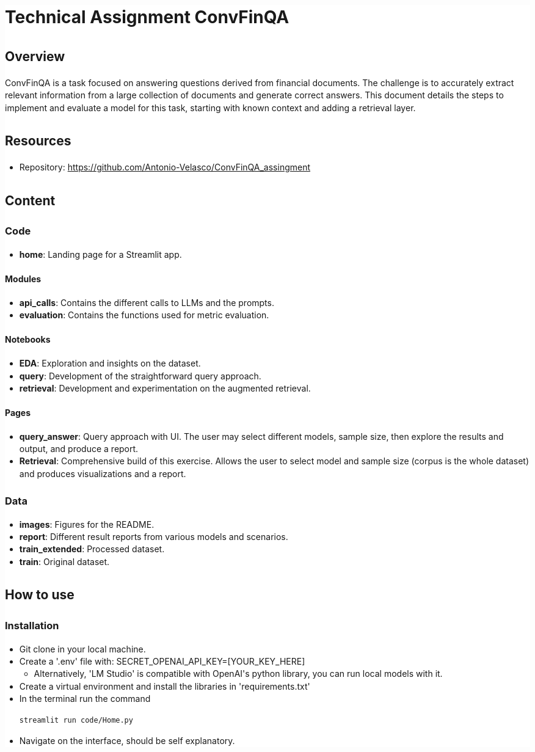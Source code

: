 # Technical Assignment ConvFinQA

## Overview
ConvFinQA is a task focused on answering questions derived from financial documents. The challenge is to accurately extract relevant information from a large collection of documents and generate correct answers. This document details the steps to implement and evaluate a model for this task, starting with known context and adding a retrieval layer.

## Resources
- Repository: https://github.com/Antonio-Velasco/ConvFinQA_assingment

## Content

### Code
- **home**: Landing page for a Streamlit app.

#### Modules
- **api_calls**: Contains the different calls to LLMs and the prompts.
- **evaluation**: Contains the functions used for metric evaluation.

#### Notebooks
- **EDA**: Exploration and insights on the dataset.
- **query**: Development of the straightforward query approach.
- **retrieval**: Development and experimentation on the augmented retrieval.

#### Pages
- **query_answer**: Query approach with UI. The user may select different models, sample size, then explore the results and output, and produce a report.
- **Retrieval**: Comprehensive build of this exercise. Allows the user to select model and sample size (corpus is the whole dataset) and produces visualizations and a report.

### Data
- **images**: Figures for the README.
- **report**: Different result reports from various models and scenarios.
- **train_extended**: Processed dataset.
- **train**: Original dataset.

## How to use

### Installation
- Git clone in your local machine.
- Create a '.env' file with: SECRET_OPENAI_API_KEY=[YOUR_KEY_HERE]
    - Alternatively, 'LM Studio' is compatible with OpenAI's python library, you can run local models with it.
- Create a virtual environment and install
the libraries in 'requirements.txt'
- In the terminal run the command 
    ``` 
    streamlit run code/Home.py
    ```
- Navigate on the interface, should be self explanatory.
